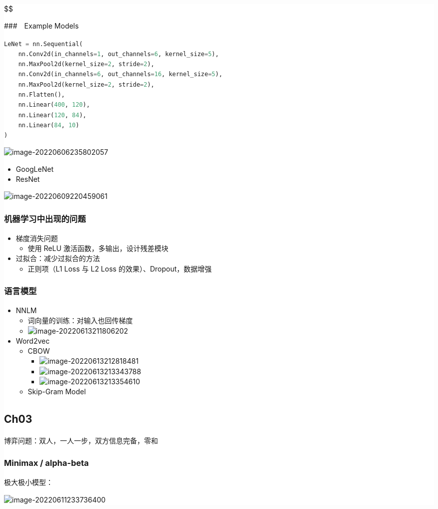$$



###　Example Models

```python
LeNet = nn.Sequential(
    nn.Conv2d(in_channels=1, out_channels=6, kernel_size=5),
    nn.MaxPool2d(kernel_size=2, stride=2),
    nn.Conv2d(in_channels=6, out_channels=16, kernel_size=5),
    nn.MaxPool2d(kernel_size=2, stride=2),
    nn.Flatten(),
    nn.Linear(400, 120),
    nn.Linear(120, 84),
    nn.Linear(84, 10)
)
```

![image-20220606235802057](https://s2.loli.net/2022/06/06/1he6JDRCVA85QZK.png)

+ GoogLeNet
+ ResNet

![image-20220609220459061](https://s2.loli.net/2022/06/09/ChpO6BMrmDsPYyK.png)

### 机器学习中出现的问题

+ 梯度消失问题
  + 使用 ReLU 激活函数，多输出，设计残差模块
+ 过拟合：减少过拟合的方法
  + 正则项（L1 Loss 与 L2 Loss 的效果）、Dropout，数据增强

### 语言模型

+ NNLM
  + 词向量的训练：对输入也回传梯度
  + ![image-20220613211806202](https://s2.loli.net/2022/06/13/1puL9jtnJ6P8Ka3.png)
+ Word2vec
  + CBOW
    + ![image-20220613212818481](https://s2.loli.net/2022/06/13/3gfI7CRNxqTEKA4.png)
    + ![image-20220613213343788](https://s2.loli.net/2022/06/13/IwQnBuYaADfthZK.png)
    + ![image-20220613213354610](https://s2.loli.net/2022/06/13/SR8McAYkyW7mthx.png)
  + Skip-Gram Model

## Ch03

博弈问题：双人，一人一步，双方信息完备，零和

### Minimax / alpha-beta

极大极小模型：

![image-20220611233736400](https://s2.loli.net/2022/06/11/Htui2g5sTbKBVvM.png)
